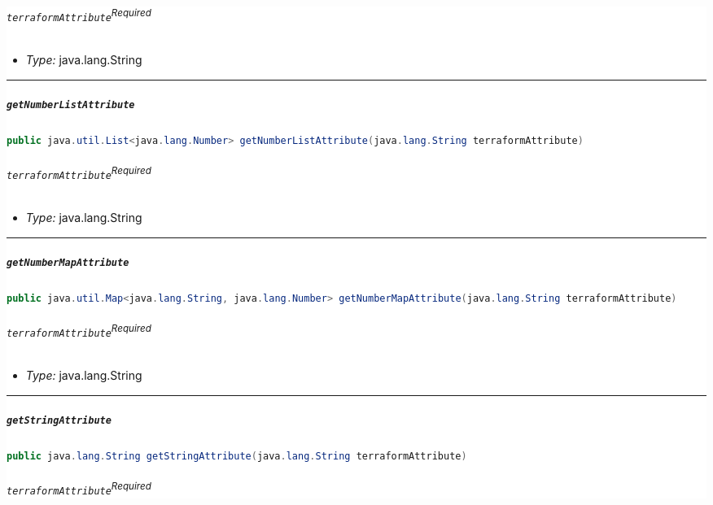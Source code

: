 ###### `terraformAttribute`<sup>Required</sup> <a name="terraformAttribute" id="@cdktf/provider-hcp.dataHcpPrivateLink.DataHcpPrivateLinkTimeoutsOutputReference.getNumberAttribute.parameter.terraformAttribute"></a>

- *Type:* java.lang.String

---

##### `getNumberListAttribute` <a name="getNumberListAttribute" id="@cdktf/provider-hcp.dataHcpPrivateLink.DataHcpPrivateLinkTimeoutsOutputReference.getNumberListAttribute"></a>

```java
public java.util.List<java.lang.Number> getNumberListAttribute(java.lang.String terraformAttribute)
```

###### `terraformAttribute`<sup>Required</sup> <a name="terraformAttribute" id="@cdktf/provider-hcp.dataHcpPrivateLink.DataHcpPrivateLinkTimeoutsOutputReference.getNumberListAttribute.parameter.terraformAttribute"></a>

- *Type:* java.lang.String

---

##### `getNumberMapAttribute` <a name="getNumberMapAttribute" id="@cdktf/provider-hcp.dataHcpPrivateLink.DataHcpPrivateLinkTimeoutsOutputReference.getNumberMapAttribute"></a>

```java
public java.util.Map<java.lang.String, java.lang.Number> getNumberMapAttribute(java.lang.String terraformAttribute)
```

###### `terraformAttribute`<sup>Required</sup> <a name="terraformAttribute" id="@cdktf/provider-hcp.dataHcpPrivateLink.DataHcpPrivateLinkTimeoutsOutputReference.getNumberMapAttribute.parameter.terraformAttribute"></a>

- *Type:* java.lang.String

---

##### `getStringAttribute` <a name="getStringAttribute" id="@cdktf/provider-hcp.dataHcpPrivateLink.DataHcpPrivateLinkTimeoutsOutputReference.getStringAttribute"></a>

```java
public java.lang.String getStringAttribute(java.lang.String terraformAttribute)
```

###### `terraformAttribute`<sup>Required</sup> <a name="terraformAttribute" id="@cdktf/provider-hcp.dataHcpPrivateLink.DataHcpPrivateLinkTimeoutsOutputReference.getStringAttribute.parameter.terraformAttribute"></a>
